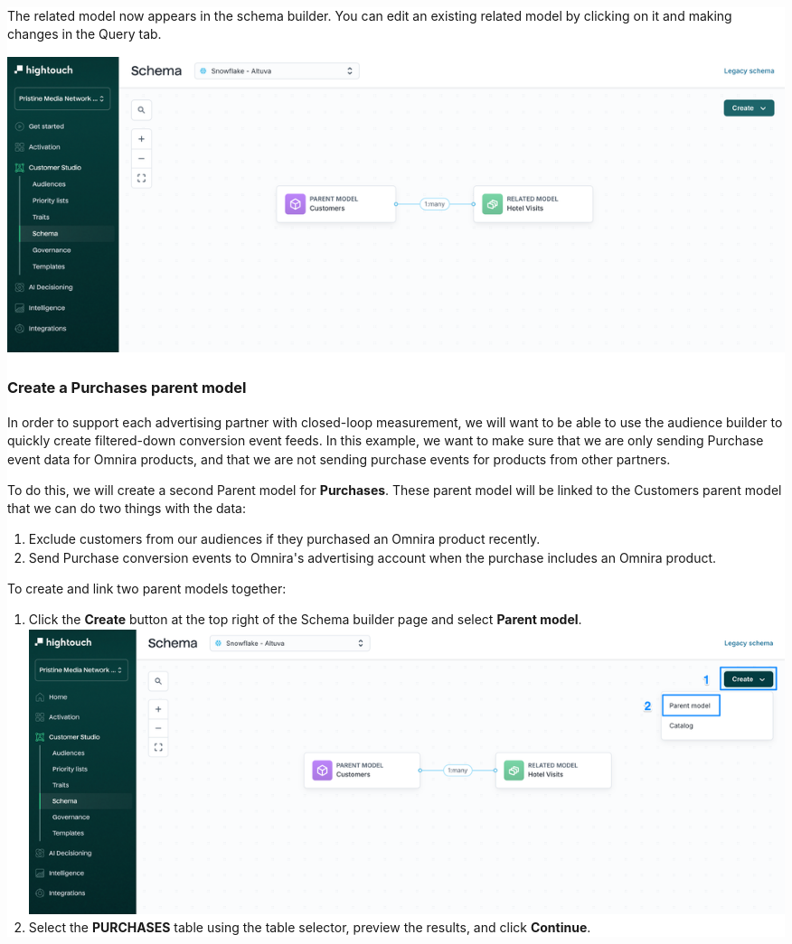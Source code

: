 The related model now appears in the schema builder. You can edit an existing related model by clicking on it and making changes in the Query tab.

![](assets/4_4_hotel_visits_model_end.png)

### Create a Purchases parent model
In order to support each advertising partner with closed-loop measurement, we will want to be able to use the audience builder to quickly create filtered-down conversion event feeds. In this example, we want to make sure that we are only sending Purchase event data for Omnira products, and that we are not sending purchase events for products from other partners.

To do this, we will create a second Parent model for **Purchases**. These parent model will be linked to the Customers parent model that we can do two things with the data:
1. Exclude customers from our audiences if they purchased an Omnira product recently.
2. Send Purchase conversion events to Omnira's advertising account when the purchase includes an Omnira product.

To create and link two parent models together:
1. Click the **Create** button at the top right of the Schema builder page and select **Parent model**.
    ![](assets/5_1_create_parent_model_purchases.png)
2. Select the **PURCHASES** table using the table selector, preview the results, and click **Continue**.